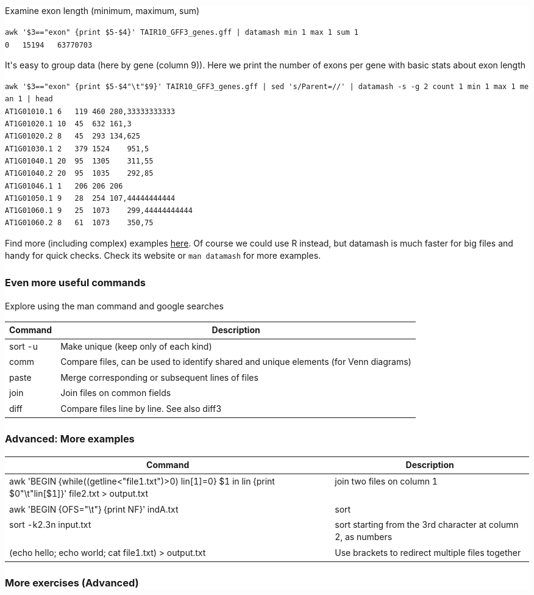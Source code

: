 Examine exon length (minimum, maximum, sum)  
```
awk '$3=="exon" {print $5-$4}' TAIR10_GFF3_genes.gff | datamash min 1 max 1 sum 1
0	15194	63770703
```

It's easy to group data (here by gene (column 9)). Here we print the number of exons per gene with basic stats about exon length      
```
awk '$3=="exon" {print $5-$4"\t"$9}' TAIR10_GFF3_genes.gff | sed 's/Parent=//' | datamash -s -g 2 count 1 min 1 max 1 mean 1 | head
AT1G01010.1	6	119	460	280,33333333333
AT1G01020.1	10	45	632	161,3
AT1G01020.2	8	45	293	134,625
AT1G01030.1	2	379	1524	951,5
AT1G01040.1	20	95	1305	311,55
AT1G01040.2	20	95	1035	292,85
AT1G01046.1	1	206	206	206
AT1G01050.1	9	28	254	107,44444444444
AT1G01060.1	9	25	1073	299,44444444444
AT1G01060.2	8	61	1073	350,75
```


Find more (including complex) examples [here](https://www.gnu.org/software/datamash/examples/#example_genes). Of course we could use R instead, but datamash is much faster for big files and handy for quick checks. Check its website or `man datamash` for more examples.


### Even more useful commands

Explore using the man command and google searches

Command | Description
---|------
sort -u|Make unique (keep only of each kind)|
comm|Compare files, can be used to identify shared and unique elements (for Venn diagrams)|
paste|Merge corresponding or subsequent lines of files|
join|Join files on common fields|
diff|Compare files line by line. See also diff3|

### Advanced: More examples

Command | Description
---|------
awk 'BEGIN {while((getline<"file1.txt")>0) lin[$1]=$0} $1 in lin {print $0"\t"lin[$1]}' file2.txt > output.txt|join two files on column 1|
awk 'BEGIN {OFS="\t"} {print NF}' indA.txt | sort | uniq -c|Handy to check proper formatting of a tab-delimited file (e.g. before importing it into R) – same number of columns over all lines.|
sort -k2.3n input.txt|sort starting from the 3rd character at column 2, as numbers|
(echo hello; echo world; cat file1.txt) > output.txt|Use brackets to redirect multiple files together|


### More exercises (Advanced) 
